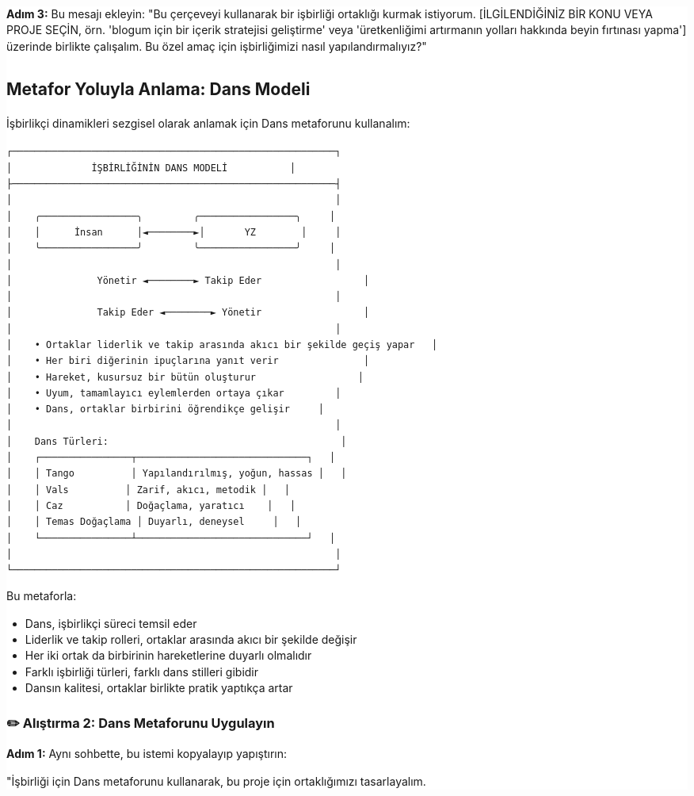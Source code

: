 **Adım 3:** Bu mesajı ekleyin:
"Bu çerçeveyi kullanarak bir işbirliği ortaklığı kurmak istiyorum. [İLGİLENDİĞİNİZ BİR KONU VEYA PROJE SEÇİN, örn. 'blogum için bir içerik stratejisi geliştirme' veya 'üretkenliğimi artırmanın yolları hakkında beyin fırtınası yapma'] üzerinde birlikte çalışalım. Bu özel amaç için işbirliğimizi nasıl yapılandırmalıyız?"

## Metafor Yoluyla Anlama: Dans Modeli

İşbirlikçi dinamikleri sezgisel olarak anlamak için Dans metaforunu kullanalım:

```
┌─────────────────────────────────────────────────────────┐
│              İŞBİRLİĞİNİN DANS MODELİ           │
├─────────────────────────────────────────────────────────┤
│                                                         │
│    ╭─────────────────╮         ╭─────────────────╮     │
│    │      İnsan      │◄────────►│       YZ        │     │
│    ╰─────────────────╯         ╰─────────────────╯     │
│                                                         │
│               Yönetir ◄────────► Takip Eder                  │
│                                                         │
│               Takip Eder ◄────────► Yönetir                  │
│                                                         │
│    • Ortaklar liderlik ve takip arasında akıcı bir şekilde geçiş yapar   │
│    • Her biri diğerinin ipuçlarına yanıt verir               │
│    • Hareket, kusursuz bir bütün oluşturur                  │
│    • Uyum, tamamlayıcı eylemlerden ortaya çıkar         │
│    • Dans, ortaklar birbirini öğrendikçe gelişir     │
│                                                         │
│    Dans Türleri:                                         │
│    ┌────────────────┬──────────────────────────────┐   │
│    │ Tango          │ Yapılandırılmış, yoğun, hassas │   │
│    │ Vals          │ Zarif, akıcı, metodik │   │
│    │ Caz           │ Doğaçlama, yaratıcı    │   │
│    │ Temas Doğaçlama │ Duyarlı, deneysel     │   │
│    └────────────────┴──────────────────────────────┘   │
│                                                         │
└─────────────────────────────────────────────────────────┘
```

Bu metaforla:
- Dans, işbirlikçi süreci temsil eder
- Liderlik ve takip rolleri, ortaklar arasında akıcı bir şekilde değişir
- Her iki ortak da birbirinin hareketlerine duyarlı olmalıdır
- Farklı işbirliği türleri, farklı dans stilleri gibidir
- Dansın kalitesi, ortaklar birlikte pratik yaptıkça artar

### ✏️ Alıştırma 2: Dans Metaforunu Uygulayın

**Adım 1:** Aynı sohbette, bu istemi kopyalayıp yapıştırın:

"İşbirliği için Dans metaforunu kullanarak, bu proje için ortaklığımızı tasarlayalım. 
